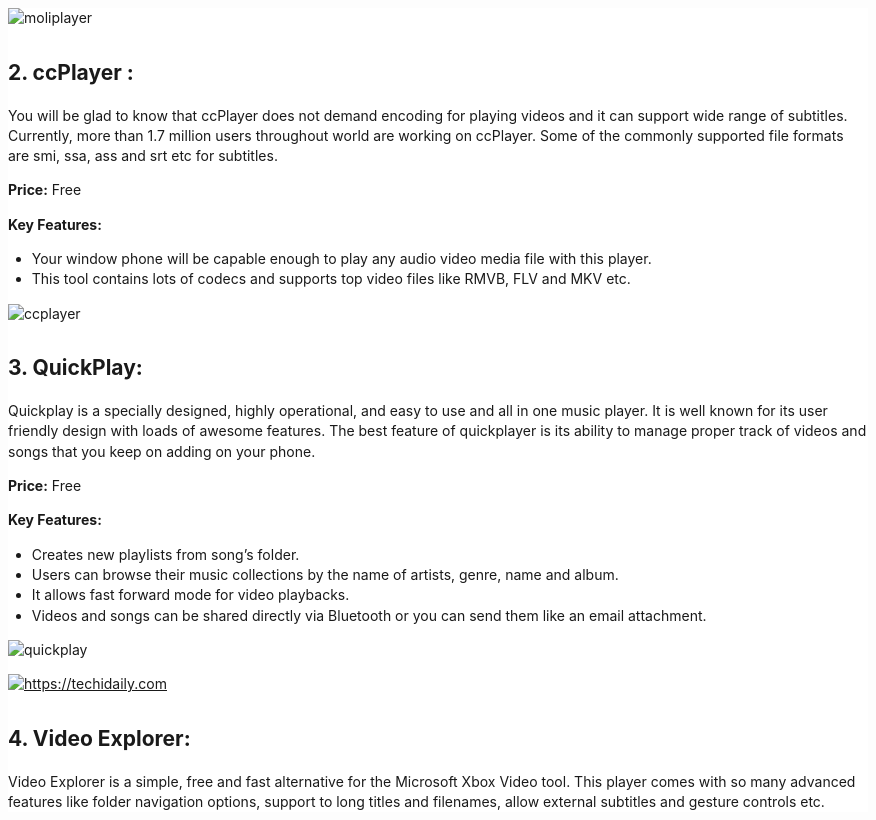 ![moliplayer](https://images.wondershare.com/filmora/article-images/moliplayer.jpg)

[](https://www.microsoft.com/en-us/store/p/ccplayer/9wzdncrfjljx)

## 2\. ccPlayer :

You will be glad to know that ccPlayer does not demand encoding for playing videos and it can support wide range of subtitles. Currently, more than 1.7 million users throughout world are working on ccPlayer. Some of the commonly supported file formats are smi, ssa, ass and srt etc for subtitles.

**Price:** Free

**Key Features:**

* Your window phone will be capable enough to play any audio video media file with this player.
* This tool contains lots of codecs and supports top video files like RMVB, FLV and MKV etc.

![ccplayer](https://images.wondershare.com/filmora/article-images/ccplayer.jpg)

[](https://www.microsoft.com/en-us/store/p/quickplay/9wzdncrdj8dq)

## 3\. QuickPlay:

Quickplay is a specially designed, highly operational, and easy to use and all in one music player. It is well known for its user friendly design with loads of awesome features. The best feature of quickplayer is its ability to manage proper track of videos and songs that you keep on adding on your phone.

**Price:** Free

**Key Features:**

* Creates new playlists from song’s folder.
* Users can browse their music collections by the name of artists, genre, name and album.
* It allows fast forward mode for video playbacks.
* Videos and songs can be shared directly via Bluetooth or you can send them like an email attachment.

![quickplay](https://images.wondershare.com/filmora/article-images/quickplay.jpg)


<a href="https://aligracehair.sjv.io/c/5597632/1948909/19272" target="_top" id="1948909">
  <img src="//a.impactradius-go.com/display-ad/19272-1948909" border="0" alt="https://techidaily.com" width="728" height="90"/>
</a>
<img height="0" width="0" src="https://aligracehair.sjv.io/i/5597632/1948909/19272" style="position:absolute;visibility:hidden;" border="0" />

[](https://www.microsoft.com/en-in/store/p/video-explorer/9wzdncrcwvbg)

## 4\. Video Explorer:

Video Explorer is a simple, free and fast alternative for the Microsoft Xbox Video tool. This player comes with so many advanced features like folder navigation options, support to long titles and filenames, allow external subtitles and gesture controls etc.
